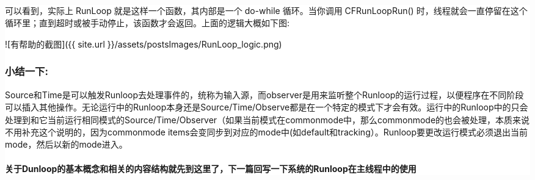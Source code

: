 可以看到，实际上 RunLoop 就是这样一个函数，其内部是一个 do-while 循环。当你调用 CFRunLoopRun() 时，线程就会一直停留在这个循环里；直到超时或被手动停止，该函数才会返回。上面的逻辑大概如下图:

![有帮助的截图]({{ site.url }}/assets/postsImages/RunLoop_logic.png)

### 小结一下: 

Source和Time是可以触发Runloop去处理事件的，统称为输入源，而observer是用来监听整个Runloop的运行过程，以便程序在不同阶段可以插入其他操作。无论运行中的Runloop本身还是Source/Time/Observe都是在一个特定的模式下才会有效。运行中的Runloop中的只会处理到和它当前运行相同模式的Source/Time/Observer（如果当前模式在commonmode中，那么commonmode的也会被处理，本质来说不用补充这个说明的，因为commonmode items会变同步到对应的mode中(如default和tracking）。Runloop要更改运行模式必须退出当前mode，然后以新的mode进入。
#### 关于Dunloop的基本概念和相关的内容结构就先到这里了，下一篇回写一下系统的Runloop在主线程中的使用